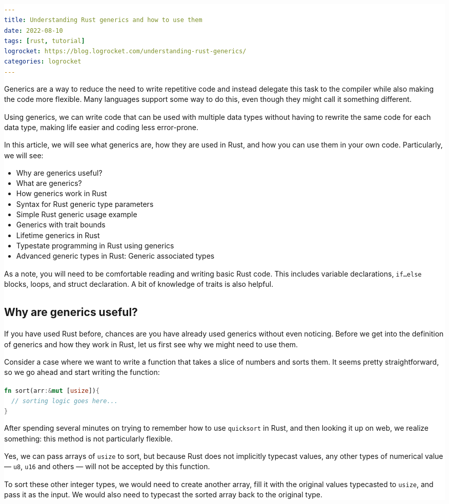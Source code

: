 ```yaml
---
title: Understanding Rust generics and how to use them
date: 2022-08-10
tags: [rust, tutorial]
logrocket: https://blog.logrocket.com/understanding-rust-generics/
categories: logrocket
---
```


Generics are a way to reduce the need to write repetitive code and instead delegate this task to the compiler while also making the code more flexible. Many languages support some way to do this, even though they might call it something different. 

Using generics, we can write code that can be used with multiple data types without having to rewrite the same code for each data type, making life easier and coding less error-prone.

In this article, we will see what generics are, how they are used in Rust, and how you can use them in your own code. Particularly, we will see:

- Why are generics useful?
- What are generics?
- How generics work in Rust
- Syntax for Rust generic type parameters
- Simple Rust generic usage example
- Generics with trait bounds
- Lifetime generics in Rust
- Typestate programming in Rust using generics
- Advanced generic types in Rust: Generic associated types

As a note, you will need to be comfortable reading and writing basic Rust code. This includes variable declarations, `if…else` blocks, loops, and struct declaration. A bit of knowledge of traits is also helpful.

## Why are generics useful?

If you have used Rust before, chances are you have already used generics without even noticing. Before we get into the definition of generics and how they work in Rust, let us first see why we might need to use them.

Consider a case where we want to write a function that takes a slice of numbers and sorts them. It seems pretty straightforward, so we go ahead and start writing the function:

```rust
fn sort(arr:&mut [usize]){
  // sorting logic goes here...
}
```

After spending several minutes on trying to remember how to use `quicksort` in Rust, and then looking it up on web, we realize something: this method is not particularly flexible. 

Yes, we can pass arrays of `usize` to sort, but because Rust does not implicitly typecast values, any other types of numerical value — `u8`, `u16` and others — will not be accepted by this function. 

To sort these other integer types, we would need to create another array, fill it with the original values typecasted to `usize`, and pass it as the input. We would also need to typecast the sorted array back to the original type. 
